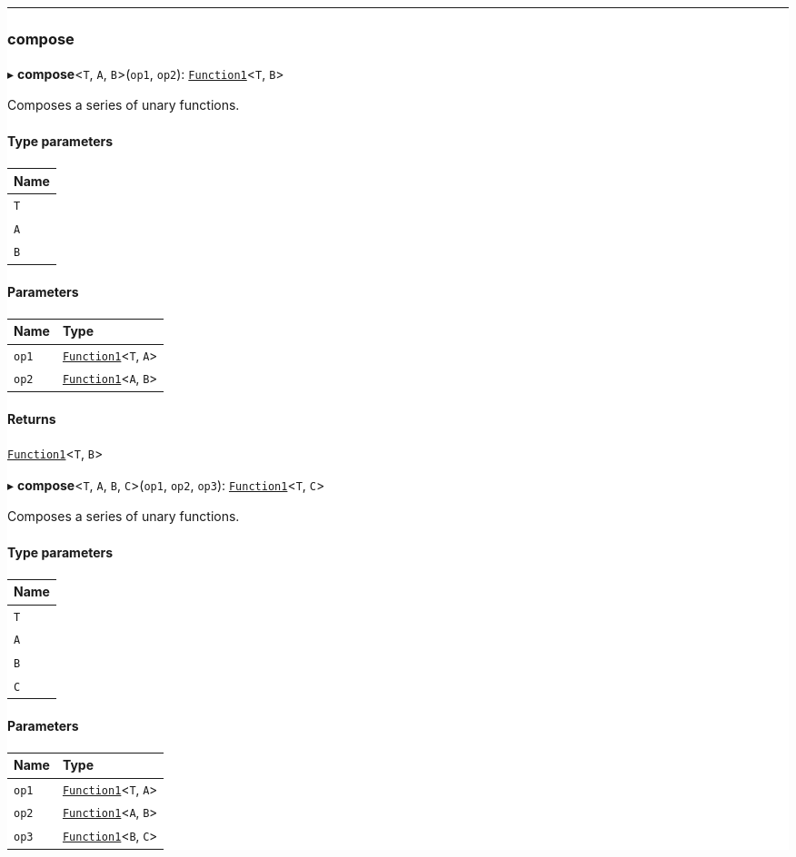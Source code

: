 ___

### compose

▸ **compose**<`T`, `A`, `B`\>(`op1`, `op2`): [`Function1`](util_functions.md#function1)<`T`, `B`\>

Composes a series of unary functions.

#### Type parameters

| Name |
| :------ |
| `T` |
| `A` |
| `B` |

#### Parameters

| Name | Type |
| :------ | :------ |
| `op1` | [`Function1`](util_functions.md#function1)<`T`, `A`\> |
| `op2` | [`Function1`](util_functions.md#function1)<`A`, `B`\> |

#### Returns

[`Function1`](util_functions.md#function1)<`T`, `B`\>

▸ **compose**<`T`, `A`, `B`, `C`\>(`op1`, `op2`, `op3`): [`Function1`](util_functions.md#function1)<`T`, `C`\>

Composes a series of unary functions.

#### Type parameters

| Name |
| :------ |
| `T` |
| `A` |
| `B` |
| `C` |

#### Parameters

| Name | Type |
| :------ | :------ |
| `op1` | [`Function1`](util_functions.md#function1)<`T`, `A`\> |
| `op2` | [`Function1`](util_functions.md#function1)<`A`, `B`\> |
| `op3` | [`Function1`](util_functions.md#function1)<`B`, `C`\> |

